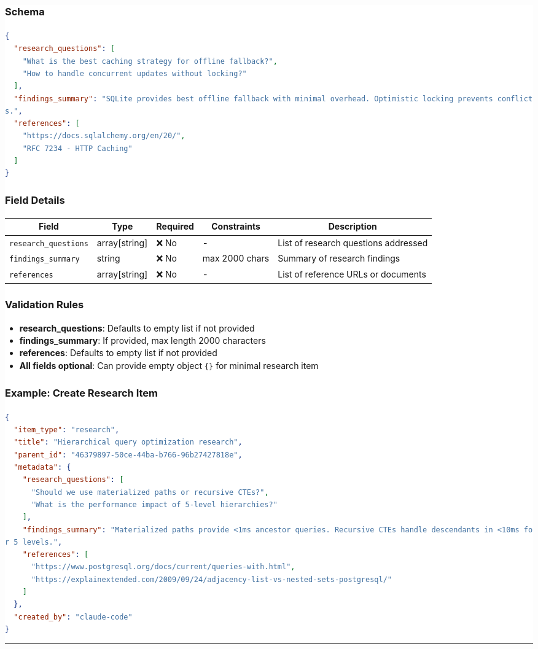 ### Schema

```json
{
  "research_questions": [
    "What is the best caching strategy for offline fallback?",
    "How to handle concurrent updates without locking?"
  ],
  "findings_summary": "SQLite provides best offline fallback with minimal overhead. Optimistic locking prevents conflicts.",
  "references": [
    "https://docs.sqlalchemy.org/en/20/",
    "RFC 7234 - HTTP Caching"
  ]
}
```

### Field Details

| Field | Type | Required | Constraints | Description |
|-------|------|----------|-------------|-------------|
| `research_questions` | array[string] | ❌ No | - | List of research questions addressed |
| `findings_summary` | string | ❌ No | max 2000 chars | Summary of research findings |
| `references` | array[string] | ❌ No | - | List of reference URLs or documents |

### Validation Rules

- **research_questions**: Defaults to empty list if not provided
- **findings_summary**: If provided, max length 2000 characters
- **references**: Defaults to empty list if not provided
- **All fields optional**: Can provide empty object `{}` for minimal research item

### Example: Create Research Item

```json
{
  "item_type": "research",
  "title": "Hierarchical query optimization research",
  "parent_id": "46379897-50ce-44ba-b766-96b27427818e",
  "metadata": {
    "research_questions": [
      "Should we use materialized paths or recursive CTEs?",
      "What is the performance impact of 5-level hierarchies?"
    ],
    "findings_summary": "Materialized paths provide <1ms ancestor queries. Recursive CTEs handle descendants in <10ms for 5 levels.",
    "references": [
      "https://www.postgresql.org/docs/current/queries-with.html",
      "https://explainextended.com/2009/09/24/adjacency-list-vs-nested-sets-postgresql/"
    ]
  },
  "created_by": "claude-code"
}
```

---